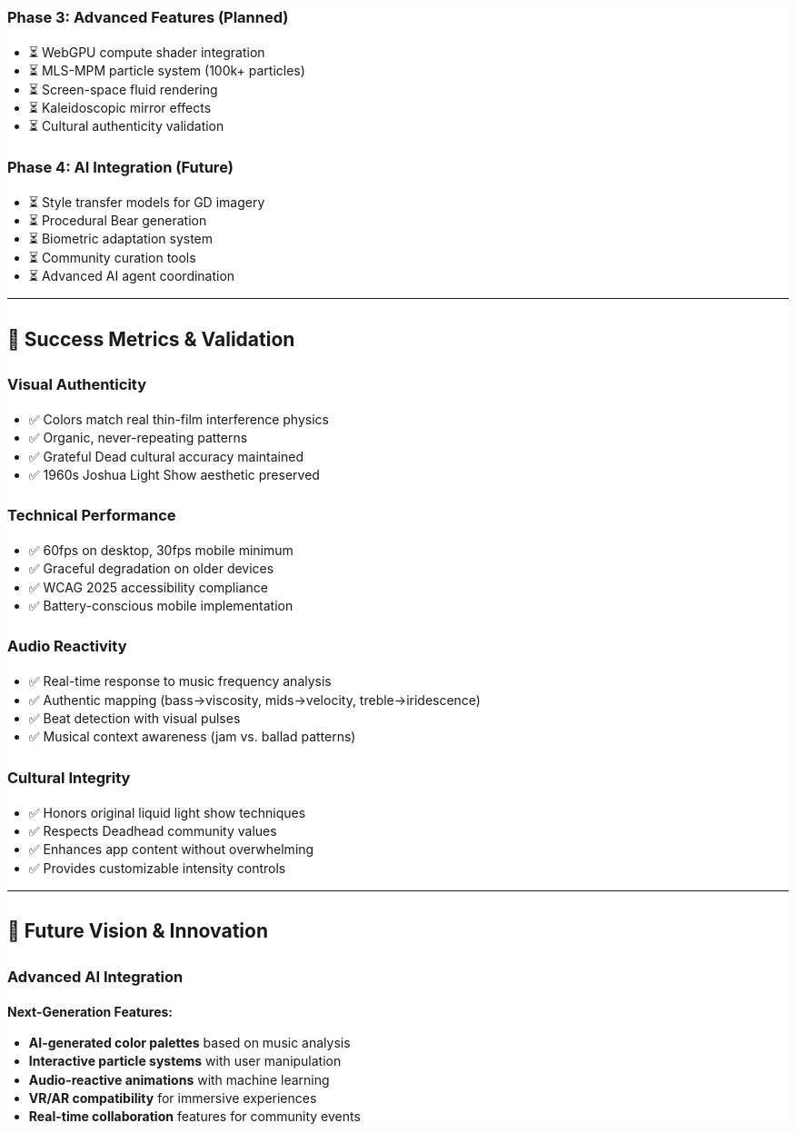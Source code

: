 ### Phase 3: Advanced Features (Planned)
- ⏳ WebGPU compute shader integration
- ⏳ MLS-MPM particle system (100k+ particles)
- ⏳ Screen-space fluid rendering
- ⏳ Kaleidoscopic mirror effects
- ⏳ Cultural authenticity validation

### Phase 4: AI Integration (Future)
- ⏳ Style transfer models for GD imagery
- ⏳ Procedural Bear generation
- ⏳ Biometric adaptation system
- ⏳ Community curation tools
- ⏳ Advanced AI agent coordination

---

## 🎯 Success Metrics & Validation

### Visual Authenticity
- ✅ Colors match real thin-film interference physics
- ✅ Organic, never-repeating patterns
- ✅ Grateful Dead cultural accuracy maintained
- ✅ 1960s Joshua Light Show aesthetic preserved

### Technical Performance
- ✅ 60fps on desktop, 30fps mobile minimum
- ✅ Graceful degradation on older devices
- ✅ WCAG 2025 accessibility compliance
- ✅ Battery-conscious mobile implementation

### Audio Reactivity
- ✅ Real-time response to music frequency analysis
- ✅ Authentic mapping (bass→viscosity, mids→velocity, treble→iridescence)
- ✅ Beat detection with visual pulses
- ✅ Musical context awareness (jam vs. ballad patterns)

### Cultural Integrity
- ✅ Honors original liquid light show techniques
- ✅ Respects Deadhead community values
- ✅ Enhances app content without overwhelming
- ✅ Provides customizable intensity controls

---

## 🔮 Future Vision & Innovation

### Advanced AI Integration
**Next-Generation Features:**
- **AI-generated color palettes** based on music analysis
- **Interactive particle systems** with user manipulation
- **Audio-reactive animations** with machine learning
- **VR/AR compatibility** for immersive experiences
- **Real-time collaboration** features for community events
